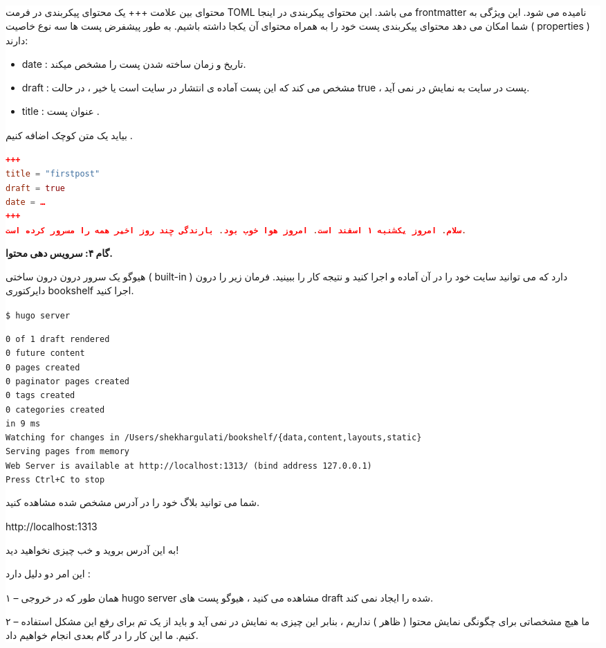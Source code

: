 محتوای بین علامت +++ یک محتوای پیکربندی در فرمت TOML می باشد. این محتوای پیکربندی در اینجا frontmatter نامیده می شود. این ویژگی به شما امکان می دهد محتوای پیکربندی پست خود را به همراه محتوای آن یکجا داشته باشیم. به طور پیشفرض پست ها سه نوع خاصیت ( properties ) دارند:

- date : تاریخ و زمان ساخته شدن پست را مشخص میکند.

- draft : مشخص می کند که این پست آماده ی انتشار در سایت است یا خیر ، در حالت true ، پست در سایت به نمایش در نمی آید.

- title : عنوان پست .

بیاید یک متن کوچک اضافه کنیم .

```toml
+++
title = "firstpost"
draft = true
date = …
+++
سلام. امروز یکشنبه ۱ اسفند است. امروز هوا خوب بود. بارندگی چند روز اخیر همه را مسرور کرده است.
```



**گام ۴: سرویس دهی محتوا.**

هیوگو یک سرور درون درون ساختی ( built-in )‌ دارد که می توانید سایت خود را در آن آماده و اجرا کنید و نتیجه کار را ببینید.
فرمان زیر را درون دایرکتوری bookshelf اجرا کنید.

```shell
$ hugo server
```

```text
0 of 1 draft rendered
0 future content
0 pages created
0 paginator pages created
0 tags created
0 categories created
in 9 ms
Watching for changes in /Users/shekhargulati/bookshelf/{data,content,layouts,static}
Serving pages from memory
Web Server is available at http://localhost:1313/ (bind address 127.0.0.1)
Press Ctrl+C to stop
```

شما می توانید بلاگ خود را در آدرس مشخص شده مشاهده کنید.

http://localhost:1313

به این آدرس بروید و خب چیزی نخواهید دید!

این امر دو دلیل دارد :

۱ – همان طور که در خروجی hugo server مشاهده می کنید ، هیوگو پست های draft شده را ایجاد نمی کند.

۲ – ما هیچ مشخصاتی برای چگونگی نمایش محتوا ( ظاهر ) نداریم ، بنابر این چیزی به نمایش در نمی آید و باید از یک تم برای رفع این مشکل استفاده کنیم. ما این کار را در گام بعدی انجام خواهیم داد.

